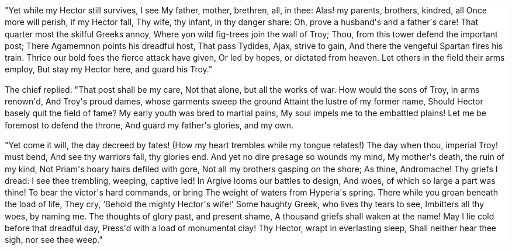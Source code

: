 "Yet while my Hector still survives, I see
My father, mother, brethren, all, in thee:
Alas! my parents, brothers, kindred, all
Once more will perish, if my Hector fall,
Thy wife, thy infant, in thy danger share:
Oh, prove a husband's and a father's care!
That quarter most the skilful Greeks annoy,
Where yon wild fig-trees join the wall of Troy;
Thou, from this tower defend the important post;
There Agamemnon points his dreadful host,
That pass Tydides, Ajax, strive to gain,
And there the vengeful Spartan fires his train.
Thrice our bold foes the fierce attack have given,
Or led by hopes, or dictated from heaven.
Let others in the field their arms employ,
But stay my Hector here, and guard his Troy."

The chief replied: "That post shall be my care,
Not that alone, but all the works of war.
How would the sons of Troy, in arms renown'd,
And Troy's proud dames, whose garments sweep the ground
Attaint the lustre of my former name,
Should Hector basely quit the field of fame?
My early youth was bred to martial pains,
My soul impels me to the embattled plains!
Let me be foremost to defend the throne,
And guard my father's glories, and my own.

"Yet come it will, the day decreed by fates!
(How my heart trembles while my tongue relates!)
The day when thou, imperial Troy! must bend,
And see thy warriors fall, thy glories end.
And yet no dire presage so wounds my mind,
My mother's death, the ruin of my kind,
Not Priam's hoary hairs defiled with gore,
Not all my brothers gasping on the shore;
As thine, Andromache! Thy griefs I dread:
I see thee trembling, weeping, captive led!
In Argive looms our battles to design,
And woes, of which so large a part was thine!
To bear the victor's hard commands, or bring
The weight of waters from Hyperia's spring.
There while you groan beneath the load of life,
They cry, ‘Behold the mighty Hector's wife!'
Some haughty Greek, who lives thy tears to see,
Imbitters all thy woes, by naming me.
The thoughts of glory past, and present shame,
A thousand griefs shall waken at the name!
May I lie cold before that dreadful day,
Press'd with a load of monumental clay!
Thy Hector, wrapt in everlasting sleep,
Shall neither hear thee sigh, nor see thee weep."
